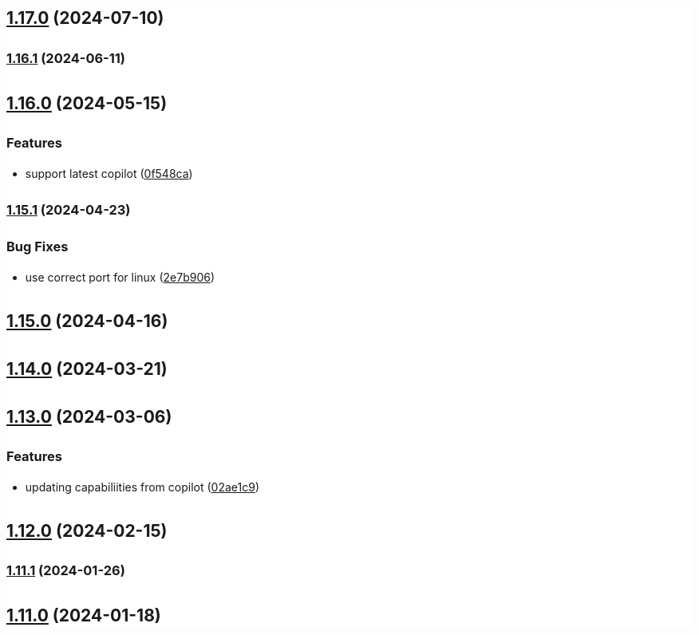 ## [1.17.0](https://github.com/pieces-app/jupyter_pieces/compare/1.16.1...1.17.0) (2024-07-10)

### [1.16.1](https://github.com/pieces-app/jupyter_pieces/compare/1.16.0...1.16.1) (2024-06-11)

## [1.16.0](https://github.com/pieces-app/jupyter_pieces/compare/1.15.1...1.16.0) (2024-05-15)


### Features

* support latest copilot ([0f548ca](https://github.com/pieces-app/jupyter_pieces/commit/0f548ca3189b0173e0a9b64509b490ba62bae7c1))

### [1.15.1](https://github.com/pieces-app/jupyter_pieces/compare/1.15.0...1.15.1) (2024-04-23)


### Bug Fixes

* use correct port for linux ([2e7b906](https://github.com/pieces-app/jupyter_pieces/commit/2e7b90670c984dfe1b391f468a1179e6f78e15f2))

## [1.15.0](https://github.com/pieces-app/jupyter_pieces/compare/1.14.0...1.15.0) (2024-04-16)

## [1.14.0](https://github.com/pieces-app/jupyter_pieces/compare/1.13.0...1.14.0) (2024-03-21)

## [1.13.0](https://github.com/pieces-app/jupyter_pieces/compare/1.12.0...1.13.0) (2024-03-06)


### Features

* updating capabiliities from copilot ([02ae1c9](https://github.com/pieces-app/jupyter_pieces/commit/02ae1c9dcad843373b052a14c86fde040478303e))

## [1.12.0](https://github.com/pieces-app/jupyter_pieces/compare/1.11.1...1.12.0) (2024-02-15)

### [1.11.1](https://github.com/pieces-app/jupyter_pieces/compare/1.11.0...1.11.1) (2024-01-26)

## [1.11.0](https://github.com/pieces-app/jupyter_pieces/compare/1.10.0...1.11.0) (2024-01-18)
